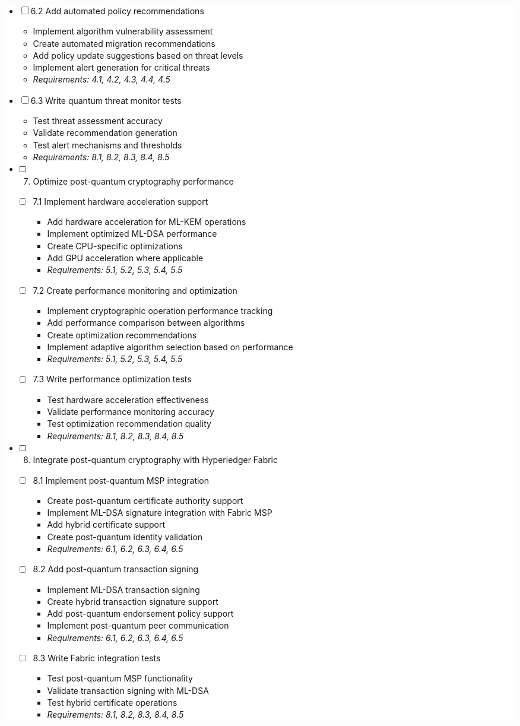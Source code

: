   - [ ] 6.2 Add automated policy recommendations
    - Implement algorithm vulnerability assessment
    - Create automated migration recommendations
    - Add policy update suggestions based on threat levels
    - Implement alert generation for critical threats
    - _Requirements: 4.1, 4.2, 4.3, 4.4, 4.5_

  - [ ] 6.3 Write quantum threat monitor tests
    - Test threat assessment accuracy
    - Validate recommendation generation
    - Test alert mechanisms and thresholds
    - _Requirements: 8.1, 8.2, 8.3, 8.4, 8.5_

- [ ] 7. Optimize post-quantum cryptography performance
  - [ ] 7.1 Implement hardware acceleration support
    - Add hardware acceleration for ML-KEM operations
    - Implement optimized ML-DSA performance
    - Create CPU-specific optimizations
    - Add GPU acceleration where applicable
    - _Requirements: 5.1, 5.2, 5.3, 5.4, 5.5_

  - [ ] 7.2 Create performance monitoring and optimization
    - Implement cryptographic operation performance tracking
    - Add performance comparison between algorithms
    - Create optimization recommendations
    - Implement adaptive algorithm selection based on performance
    - _Requirements: 5.1, 5.2, 5.3, 5.4, 5.5_

  - [ ] 7.3 Write performance optimization tests
    - Test hardware acceleration effectiveness
    - Validate performance monitoring accuracy
    - Test optimization recommendation quality
    - _Requirements: 8.1, 8.2, 8.3, 8.4, 8.5_

- [ ] 8. Integrate post-quantum cryptography with Hyperledger Fabric
  - [ ] 8.1 Implement post-quantum MSP integration
    - Create post-quantum certificate authority support
    - Implement ML-DSA signature integration with Fabric MSP
    - Add hybrid certificate support
    - Create post-quantum identity validation
    - _Requirements: 6.1, 6.2, 6.3, 6.4, 6.5_

  - [ ] 8.2 Add post-quantum transaction signing
    - Implement ML-DSA transaction signing
    - Create hybrid transaction signature support
    - Add post-quantum endorsement policy support
    - Implement post-quantum peer communication
    - _Requirements: 6.1, 6.2, 6.3, 6.4, 6.5_

  - [ ] 8.3 Write Fabric integration tests
    - Test post-quantum MSP functionality
    - Validate transaction signing with ML-DSA
    - Test hybrid certificate operations
    - _Requirements: 8.1, 8.2, 8.3, 8.4, 8.5_
